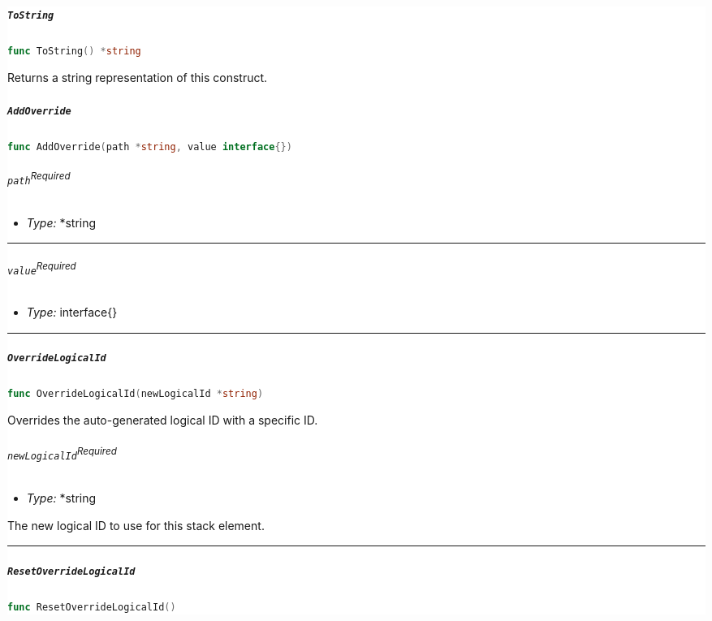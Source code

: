 
##### `ToString` <a name="ToString" id="@cdktf/provider-databricks.repo.Repo.toString"></a>

```go
func ToString() *string
```

Returns a string representation of this construct.

##### `AddOverride` <a name="AddOverride" id="@cdktf/provider-databricks.repo.Repo.addOverride"></a>

```go
func AddOverride(path *string, value interface{})
```

###### `path`<sup>Required</sup> <a name="path" id="@cdktf/provider-databricks.repo.Repo.addOverride.parameter.path"></a>

- *Type:* *string

---

###### `value`<sup>Required</sup> <a name="value" id="@cdktf/provider-databricks.repo.Repo.addOverride.parameter.value"></a>

- *Type:* interface{}

---

##### `OverrideLogicalId` <a name="OverrideLogicalId" id="@cdktf/provider-databricks.repo.Repo.overrideLogicalId"></a>

```go
func OverrideLogicalId(newLogicalId *string)
```

Overrides the auto-generated logical ID with a specific ID.

###### `newLogicalId`<sup>Required</sup> <a name="newLogicalId" id="@cdktf/provider-databricks.repo.Repo.overrideLogicalId.parameter.newLogicalId"></a>

- *Type:* *string

The new logical ID to use for this stack element.

---

##### `ResetOverrideLogicalId` <a name="ResetOverrideLogicalId" id="@cdktf/provider-databricks.repo.Repo.resetOverrideLogicalId"></a>

```go
func ResetOverrideLogicalId()
```
